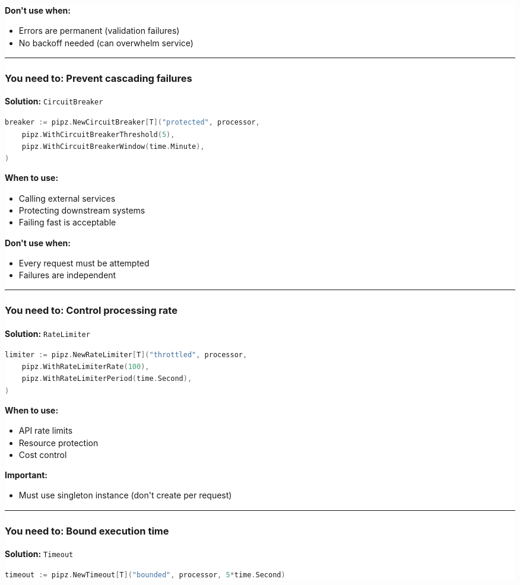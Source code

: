 **Don't use when:**
- Errors are permanent (validation failures)
- No backoff needed (can overwhelm service)

---

### You need to: Prevent cascading failures

**Solution:** `CircuitBreaker`

```go
breaker := pipz.NewCircuitBreaker[T]("protected", processor,
    pipz.WithCircuitBreakerThreshold(5),
    pipz.WithCircuitBreakerWindow(time.Minute),
)
```

**When to use:**
- Calling external services
- Protecting downstream systems
- Failing fast is acceptable

**Don't use when:**
- Every request must be attempted
- Failures are independent

---

### You need to: Control processing rate

**Solution:** `RateLimiter`

```go
limiter := pipz.NewRateLimiter[T]("throttled", processor,
    pipz.WithRateLimiterRate(100),
    pipz.WithRateLimiterPeriod(time.Second),
)
```

**When to use:**
- API rate limits
- Resource protection
- Cost control

**Important:**
- Must use singleton instance (don't create per request)

---

### You need to: Bound execution time

**Solution:** `Timeout`

```go
timeout := pipz.NewTimeout[T]("bounded", processor, 5*time.Second)
```

